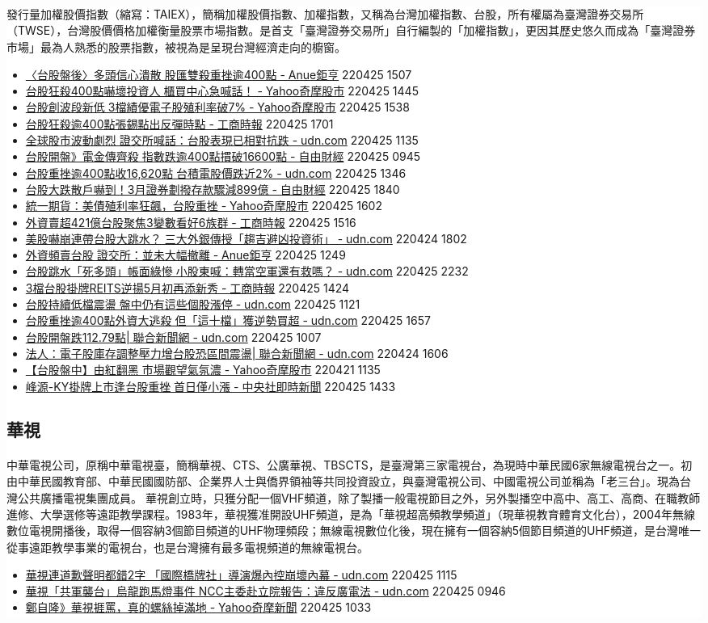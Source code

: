 發行量加權股價指數（縮寫：TAIEX），簡稱加權股價指數、加權指數，又稱為台灣加權指數、台股，所有權屬為臺灣證券交易所（TWSE），台灣股價價格加權衡量股票市場指數。是首支「臺灣證券交易所」自行編製的「加權指數」，更因其歷史悠久而成為「臺灣證券市場」最為人熟悉的股票指數，被視為是呈現台灣經濟走向的櫥窗。
- [〈台股盤後〉多頭信心潰散 股匯雙殺重挫逾400點 - Anue鉅亨](https://m.cnyes.com/news/id/4858436 "〈台股盤後〉多頭信心潰散 股匯雙殺重挫逾400點 - Anue鉅亨") 220425 1507
- [台股狂殺400點嚇壞投資人 櫃買中心急喊話！ - Yahoo奇摩股市](https://tw.stock.yahoo.com/news/%E5%8F%B0%E8%82%A1%E7%8B%82%E6%AE%BA-400-%E9%BB%9E%E5%9A%87%E5%A3%9E%E6%8A%95%E8%B3%87%E4%BA%BA-%E6%AB%83%E8%B2%B7%E4%B8%AD%E5%BF%83%E6%80%A5%E5%96%8A%E8%A9%B1%EF%BC%81-054806527.html "台股狂殺400點嚇壞投資人 櫃買中心急喊話！ - Yahoo奇摩股市") 220425 1445
- [台股創波段新低 3檔績優電子股殖利率破7% - Yahoo奇摩股市](https://tw.stock.yahoo.com/news/%E5%8F%B0%E8%82%A1%E5%89%B5%E6%B3%A2%E6%AE%B5%E6%96%B0%E4%BD%8E-3-%E6%AA%94%E7%B8%BE%E5%84%AA%E9%9B%BB%E5%AD%90%E8%82%A1%E6%AE%96%E5%88%A9%E7%8E%87%E7%A0%B4-7-073819255.html "台股創波段新低 3檔績優電子股殖利率破7% - Yahoo奇摩股市") 220425 1538
- [台股狂殺逾400點張錫點出反彈時點 - 工商時報](https://ctee.com.tw/news/stocks/632929.html "台股狂殺逾400點張錫點出反彈時點 - 工商時報") 220425 1701
- [全球股市波動劇烈 證交所喊話：台股表現已相對抗跌 - udn.com](https://udn.com/news/story/7251/6264718 "全球股市波動劇烈 證交所喊話：台股表現已相對抗跌 - udn.com") 220425 1135
- [台股開盤》電金傳齊殺 指數跌逾400點摜破16600點 - 自由財經](https://ec.ltn.com.tw/article/breakingnews/3904465 "台股開盤》電金傳齊殺 指數跌逾400點摜破16600點 - 自由財經") 220425 0945
- [台股重挫逾400點收16,620點 台積電股價跌近2% - udn.com](https://udn.com/news/story/7251/6265174 "台股重挫逾400點收16,620點 台積電股價跌近2% - udn.com") 220425 1346
- [台股大跌散戶嚇到！3月證券劃撥存款驟減899億 - 自由財經](https://ec.ltn.com.tw/article/breakingnews/3905284 "台股大跌散戶嚇到！3月證券劃撥存款驟減899億 - 自由財經") 220425 1840
- [統一期貨：美債殖利率狂飆，台股重挫 - Yahoo奇摩股市](https://tw.stock.yahoo.com/news/%E7%B5%B1-%E6%9C%9F%E8%B2%A8-%E7%BE%8E%E5%82%B5%E6%AE%96%E5%88%A9%E7%8E%87%E7%8B%82%E9%A3%86-%E5%8F%B0%E8%82%A1%E9%87%8D%E6%8C%AB-080250104.html "統一期貨：美債殖利率狂飆，台股重挫 - Yahoo奇摩股市") 220425 1602
- [外資賣超421億台股聚焦3變數看好6族群 - 工商時報](https://ctee.com.tw/news/stocks/632856.html "外資賣超421億台股聚焦3變數看好6族群 - 工商時報") 220425 1516
- [美股嚇崩連帶台股大跳水？ 三大外銀傳授「趨吉避凶投資術」 - udn.com](https://udn.com/news/story/7239/6263539 "美股嚇崩連帶台股大跳水？ 三大外銀傳授「趨吉避凶投資術」 - udn.com") 220424 1802
- [外資頻賣台股 證交所：並未大幅撤離 - Anue鉅亨](https://news.cnyes.com/news/id/4858409 "外資頻賣台股 證交所：並未大幅撤離 - Anue鉅亨") 220425 1249
- [台股跳水「死多頭」帳面綠慘 小股東喊：轉當空軍還有救嗎？ - udn.com](https://udn.com/news/story/12806/6266284 "台股跳水「死多頭」帳面綠慘 小股東喊：轉當空軍還有救嗎？ - udn.com") 220425 2232
- [3檔台股掛牌REITS逆揚5月初再添新秀 - 工商時報](https://ctee.com.tw/news/fund/632840.html "3檔台股掛牌REITS逆揚5月初再添新秀 - 工商時報") 220425 1424
- [台股持續低檔震盪 盤中仍有這些個股漲停 - udn.com](https://udn.com/news/story/7251/6264654 "台股持續低檔震盪 盤中仍有這些個股漲停 - udn.com") 220425 1121
- [台股重挫逾400點外資大逃殺 但「這十檔」獲逆勢買超 - udn.com](https://udn.com/news/story/7251/6265674 "台股重挫逾400點外資大逃殺 但「這十檔」獲逆勢買超 - udn.com") 220425 1657
- [台股開盤跌112.79點| 聯合新聞網 - udn.com](https://udn.com/news/story/7251/6264320 "台股開盤跌112.79點| 聯合新聞網 - udn.com") 220425 1007
- [法人：電子股庫存調整壓力增台股恐區間震盪| 聯合新聞網 - udn.com](https://udn.com/news/story/7251/6263289 "法人：電子股庫存調整壓力增台股恐區間震盪| 聯合新聞網 - udn.com") 220424 1606
- [【台股盤中】由紅翻黑 市場觀望氣氛濃 - Yahoo奇摩股市](https://tw.stock.yahoo.com/news/%E5%8F%B0%E8%82%A1%E7%9B%A4%E4%B8%AD-%E7%94%B1%E7%B4%85%E7%BF%BB%E9%BB%91-%E5%B8%82%E5%A0%B4%E8%A7%80%E6%9C%9B%E6%B0%A3%E6%B0%9B%E6%BF%83-031731418.html "【台股盤中】由紅翻黑 市場觀望氣氛濃 - Yahoo奇摩股市") 220421 1135
- [峰源-KY掛牌上市逢台股重挫 首日僅小漲 - 中央社即時新聞](https://www.cna.com.tw/news/afe/202204250158.aspx "峰源-KY掛牌上市逢台股重挫 首日僅小漲 - 中央社即時新聞") 220425 1433

## 華視

中華電視公司，原稱中華電視臺，簡稱華視、CTS、公廣華視、TBSCTS，是臺灣第三家電視台，為現時中華民國6家無線電視台之一。初由中華民國教育部、中華民國國防部、企業界人士與僑界領袖等共同投資設立，與臺灣電視公司、中國電視公司並稱為「老三台」。現為台灣公共廣播電視集團成員。
華視創立時，只獲分配一個VHF頻道，除了製播一般電視節目之外，另外製播空中高中、高工、高商、在職教師進修、大學選修等遠距教學課程。1983年，華視獲准開設UHF頻道，是為「華視超高頻教學頻道」（現華視教育體育文化台），2004年無線數位電視開播後，取得一個容納3個節目頻道的UHF物理頻段；無線電視數位化後，現在擁有一個容納5個節目頻道的UHF頻道，是台灣唯一從事遠距教學事業的電視台，也是台灣擁有最多電視頻道的無線電視台。
- [華視連道歉聲明都錯2字 「國際橋牌社」導演爆內控崩壞內幕 - udn.com](https://udn.com/news/story/6656/6264632 "華視連道歉聲明都錯2字 「國際橋牌社」導演爆內控崩壞內幕 - udn.com") 220425 1115
- [華視「共軍襲台」烏龍跑馬燈事件 NCC主委赴立院報告：違反廣電法 - udn.com](https://udn.com/news/story/6656/6264385 "華視「共軍襲台」烏龍跑馬燈事件 NCC主委赴立院報告：違反廣電法 - udn.com") 220425 0946
- [鄭自隆》華視捱罵，真的螺絲掉滿地 - Yahoo奇摩新聞](https://tw.news.yahoo.com/%E9%84%AD%E8%87%AA%E9%9A%86-%E8%8F%AF%E8%A6%96%E6%8D%B1%E7%BD%B5-%E7%9C%9F%E7%9A%84%E8%9E%BA%E7%B5%B2%E6%8E%89%E6%BB%BF%E5%9C%B0-022700762.html "鄭自隆》華視捱罵，真的螺絲掉滿地 - Yahoo奇摩新聞") 220425 1033